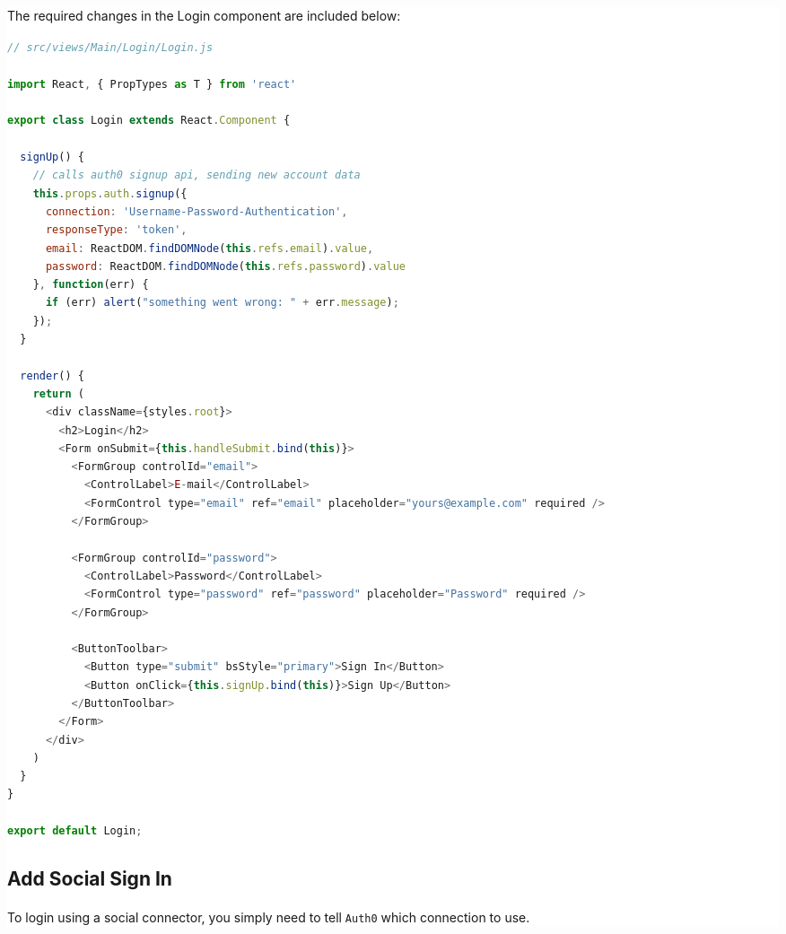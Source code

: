 The required changes in the Login component are included below:

```javascript
// src/views/Main/Login/Login.js

import React, { PropTypes as T } from 'react'

export class Login extends React.Component {

  signUp() {
    // calls auth0 signup api, sending new account data
    this.props.auth.signup({
      connection: 'Username-Password-Authentication',
      responseType: 'token',
      email: ReactDOM.findDOMNode(this.refs.email).value,
      password: ReactDOM.findDOMNode(this.refs.password).value
    }, function(err) {
      if (err) alert("something went wrong: " + err.message);
    });
  }

  render() {
    return (
      <div className={styles.root}>
        <h2>Login</h2>
        <Form onSubmit={this.handleSubmit.bind(this)}>
          <FormGroup controlId="email">
            <ControlLabel>E-mail</ControlLabel>
            <FormControl type="email" ref="email" placeholder="yours@example.com" required />
          </FormGroup>

          <FormGroup controlId="password">
            <ControlLabel>Password</ControlLabel>
            <FormControl type="password" ref="password" placeholder="Password" required />
          </FormGroup>

          <ButtonToolbar>
            <Button type="submit" bsStyle="primary">Sign In</Button>
            <Button onClick={this.signUp.bind(this)}>Sign Up</Button>
          </ButtonToolbar>
        </Form>
      </div>
    )
  }
}

export default Login;
```

## Add Social Sign In

To login using a social connector, you simply need to tell `Auth0` which connection to use.
